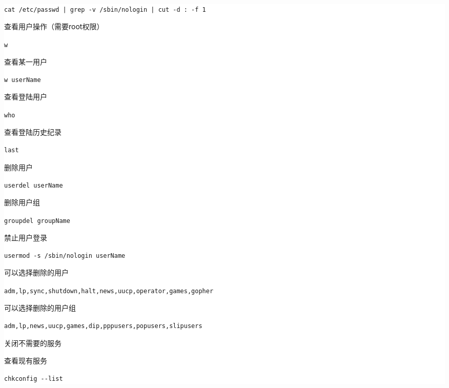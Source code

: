 ```
cat /etc/passwd | grep -v /sbin/nologin | cut -d : -f 1
```

查看用户操作（需要root权限）

```
w
```

查看某一用户

```
w userName
```

查看登陆用户

```
who
```

查看登陆历史纪录

```
last
```

删除用户

```
userdel userName
```

删除用户组

```
groupdel groupName
```

禁止用户登录

```
usermod -s /sbin/nologin userName
```

可以选择删除的用户

```
adm,lp,sync,shutdown,halt,news,uucp,operator,games,gopher
```

可以选择删除的用户组

```
adm,lp,news,uucp,games,dip,pppusers,popusers,slipusers
```


关闭不需要的服务

查看现有服务

```
chkconfig --list
```
